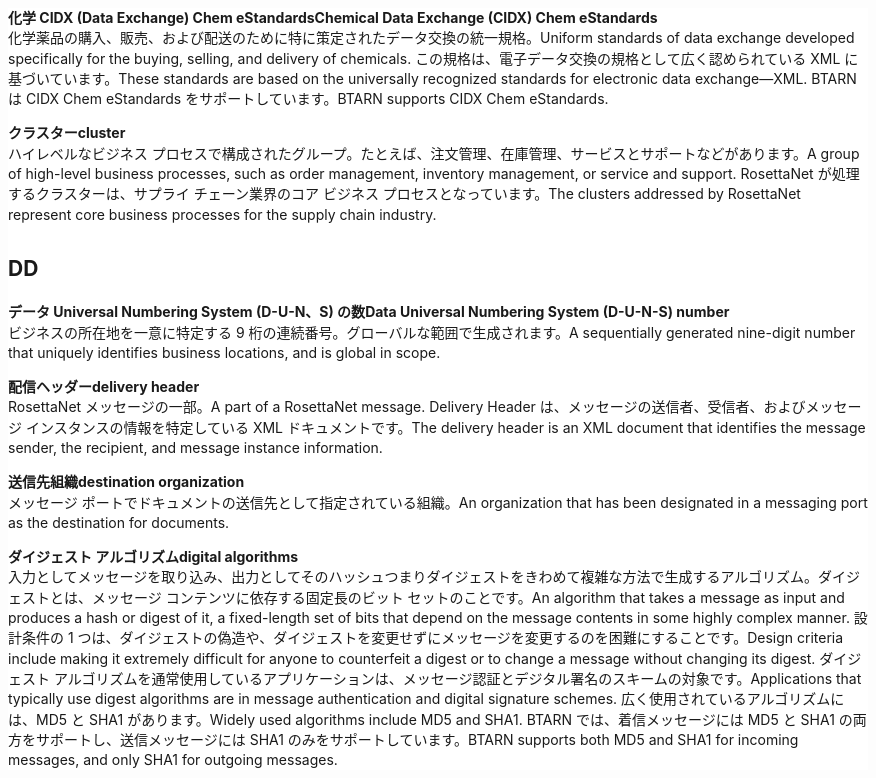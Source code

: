  <span data-ttu-id="fc3a4-146">**化学 CIDX (Data Exchange) Chem eStandards**</span><span class="sxs-lookup"><span data-stu-id="fc3a4-146">**Chemical Data Exchange (CIDX) Chem eStandards**</span></span>  
 <span data-ttu-id="fc3a4-147">化学薬品の購入、販売、および配送のために特に策定されたデータ交換の統一規格。</span><span class="sxs-lookup"><span data-stu-id="fc3a4-147">Uniform standards of data exchange developed specifically for the buying, selling, and delivery of chemicals.</span></span> <span data-ttu-id="fc3a4-148">この規格は、電子データ交換の規格として広く認められている XML に基づいています。</span><span class="sxs-lookup"><span data-stu-id="fc3a4-148">These standards are based on the universally recognized standards for electronic data exchange—XML.</span></span> <span data-ttu-id="fc3a4-149">BTARN は CIDX Chem eStandards をサポートしています。</span><span class="sxs-lookup"><span data-stu-id="fc3a4-149">BTARN supports CIDX Chem eStandards.</span></span>  
  
 <span data-ttu-id="fc3a4-150">**クラスター**</span><span class="sxs-lookup"><span data-stu-id="fc3a4-150">**cluster**</span></span>  
 <span data-ttu-id="fc3a4-151">ハイレベルなビジネス プロセスで構成されたグループ。たとえば、注文管理、在庫管理、サービスとサポートなどがあります。</span><span class="sxs-lookup"><span data-stu-id="fc3a4-151">A group of high-level business processes, such as order management, inventory management, or service and support.</span></span> <span data-ttu-id="fc3a4-152">RosettaNet が処理するクラスターは、サプライ チェーン業界のコア ビジネス プロセスとなっています。</span><span class="sxs-lookup"><span data-stu-id="fc3a4-152">The clusters addressed by RosettaNet represent core business processes for the supply chain industry.</span></span>  
  
## <a name="d"></a><span data-ttu-id="fc3a4-153">D</span><span class="sxs-lookup"><span data-stu-id="fc3a4-153">D</span></span>  
 <span data-ttu-id="fc3a4-154">**データ Universal Numbering System (D-U-N、S) の数**</span><span class="sxs-lookup"><span data-stu-id="fc3a4-154">**Data Universal Numbering System (D-U-N-S) number**</span></span>  
 <span data-ttu-id="fc3a4-155">ビジネスの所在地を一意に特定する 9 桁の連続番号。グローバルな範囲で生成されます。</span><span class="sxs-lookup"><span data-stu-id="fc3a4-155">A sequentially generated nine-digit number that uniquely identifies business locations, and is global in scope.</span></span>  
  
 <span data-ttu-id="fc3a4-156">**配信ヘッダー**</span><span class="sxs-lookup"><span data-stu-id="fc3a4-156">**delivery header**</span></span>  
 <span data-ttu-id="fc3a4-157">RosettaNet メッセージの一部。</span><span class="sxs-lookup"><span data-stu-id="fc3a4-157">A part of a RosettaNet message.</span></span> <span data-ttu-id="fc3a4-158">Delivery Header は、メッセージの送信者、受信者、およびメッセージ インスタンスの情報を特定している XML ドキュメントです。</span><span class="sxs-lookup"><span data-stu-id="fc3a4-158">The delivery header is an XML document that identifies the message sender, the recipient, and message instance information.</span></span>  
  
 <span data-ttu-id="fc3a4-159">**送信先組織**</span><span class="sxs-lookup"><span data-stu-id="fc3a4-159">**destination organization**</span></span>  
 <span data-ttu-id="fc3a4-160">メッセージ ポートでドキュメントの送信先として指定されている組織。</span><span class="sxs-lookup"><span data-stu-id="fc3a4-160">An organization that has been designated in a messaging port as the destination for documents.</span></span>  
  
 <span data-ttu-id="fc3a4-161">**ダイジェスト アルゴリズム**</span><span class="sxs-lookup"><span data-stu-id="fc3a4-161">**digital algorithms**</span></span>  
 <span data-ttu-id="fc3a4-162">入力としてメッセージを取り込み、出力としてそのハッシュつまりダイジェストをきわめて複雑な方法で生成するアルゴリズム。ダイジェストとは、メッセージ コンテンツに依存する固定長のビット セットのことです。</span><span class="sxs-lookup"><span data-stu-id="fc3a4-162">An algorithm that takes a message as input and produces a hash or digest of it, a fixed-length set of bits that depend on the message contents in some highly complex manner.</span></span> <span data-ttu-id="fc3a4-163">設計条件の 1 つは、ダイジェストの偽造や、ダイジェストを変更せずにメッセージを変更するのを困難にすることです。</span><span class="sxs-lookup"><span data-stu-id="fc3a4-163">Design criteria include making it extremely difficult for anyone to counterfeit a digest or to change a message without changing its digest.</span></span> <span data-ttu-id="fc3a4-164">ダイジェスト アルゴリズムを通常使用しているアプリケーションは、メッセージ認証とデジタル署名のスキームの対象です。</span><span class="sxs-lookup"><span data-stu-id="fc3a4-164">Applications that typically use digest algorithms are in message authentication and digital signature schemes.</span></span> <span data-ttu-id="fc3a4-165">広く使用されているアルゴリズムには、MD5 と SHA1 があります。</span><span class="sxs-lookup"><span data-stu-id="fc3a4-165">Widely used algorithms include MD5 and SHA1.</span></span> <span data-ttu-id="fc3a4-166">BTARN では、着信メッセージには MD5 と SHA1 の両方をサポートし、送信メッセージには SHA1 のみをサポートしています。</span><span class="sxs-lookup"><span data-stu-id="fc3a4-166">BTARN supports both MD5 and SHA1 for incoming messages, and only SHA1 for outgoing messages.</span></span>  
  